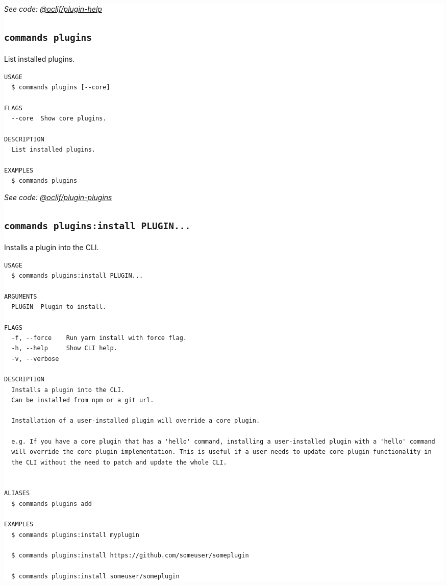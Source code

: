 _See code: [@oclif/plugin-help](https://github.com/oclif/plugin-help/blob/v5.1.22/src/commands/help.ts)_

## `commands plugins`

List installed plugins.

```
USAGE
  $ commands plugins [--core]

FLAGS
  --core  Show core plugins.

DESCRIPTION
  List installed plugins.

EXAMPLES
  $ commands plugins
```

_See code: [@oclif/plugin-plugins](https://github.com/oclif/plugin-plugins/blob/v2.1.12/src/commands/plugins/index.ts)_

## `commands plugins:install PLUGIN...`

Installs a plugin into the CLI.

```
USAGE
  $ commands plugins:install PLUGIN...

ARGUMENTS
  PLUGIN  Plugin to install.

FLAGS
  -f, --force    Run yarn install with force flag.
  -h, --help     Show CLI help.
  -v, --verbose

DESCRIPTION
  Installs a plugin into the CLI.
  Can be installed from npm or a git url.

  Installation of a user-installed plugin will override a core plugin.

  e.g. If you have a core plugin that has a 'hello' command, installing a user-installed plugin with a 'hello' command
  will override the core plugin implementation. This is useful if a user needs to update core plugin functionality in
  the CLI without the need to patch and update the whole CLI.


ALIASES
  $ commands plugins add

EXAMPLES
  $ commands plugins:install myplugin 

  $ commands plugins:install https://github.com/someuser/someplugin

  $ commands plugins:install someuser/someplugin
```
